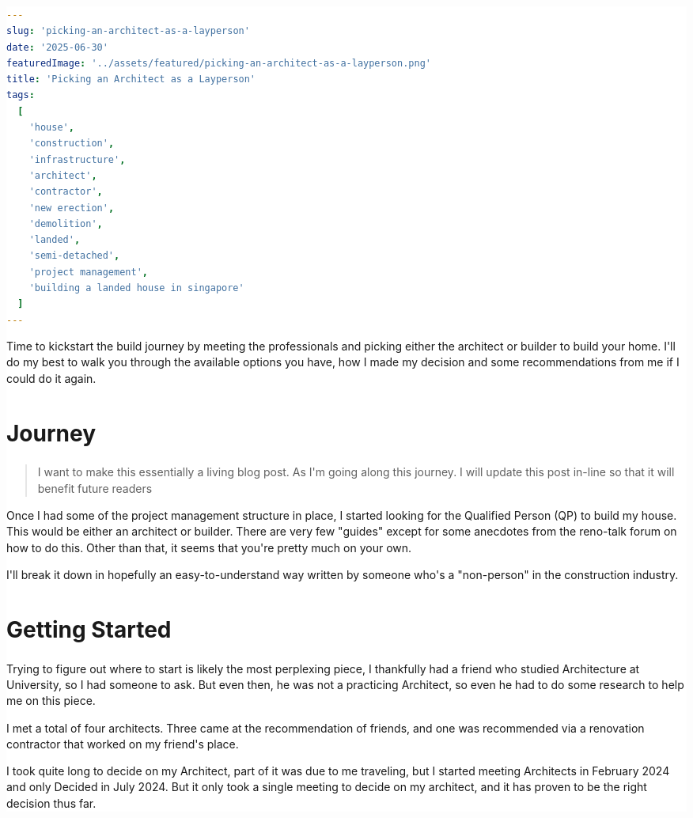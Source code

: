 ```yaml
---
slug: 'picking-an-architect-as-a-layperson'
date: '2025-06-30'
featuredImage: '../assets/featured/picking-an-architect-as-a-layperson.png'
title: 'Picking an Architect as a Layperson'
tags:
  [
    'house',
    'construction',
    'infrastructure',
    'architect',
    'contractor',
    'new erection',
    'demolition',
    'landed',
    'semi-detached',
    'project management',
    'building a landed house in singapore'
  ]
---
```


Time to kickstart the build journey by meeting the professionals and picking either the architect or builder to build your home. I'll do my best to walk you through the available options you have, how I made my decision and some recommendations from me if I could do it again.

# Journey

> I want to make this essentially a living blog post. As I'm going along this journey. I will update this post in-line so that it will benefit future readers

Once I had some of the project management structure in place, I started looking for the Qualified Person (QP) to build my house. This would be either an architect or builder. There are very few "guides" except for some anecdotes from the reno-talk forum on how to do this. Other than that, it seems that you're pretty much on your own.

I'll break it down in hopefully an easy-to-understand way written by someone who's a "non-person" in the construction industry.

# Getting Started

Trying to figure out where to start is likely the most perplexing piece, I thankfully had a friend who studied Architecture at University, so I had someone to ask. But even then, he was not a practicing Architect, so even he had to do some research to help me on this piece.

I met a total of four architects. Three came at the recommendation of friends, and one was recommended via a renovation contractor that worked on my friend's place.

I took quite long to decide on my Architect, part of it was due to me traveling, but I started meeting Architects in February 2024 and only Decided in July 2024. But it only took a single meeting to decide on my architect, and it has proven to be the right decision thus far.
